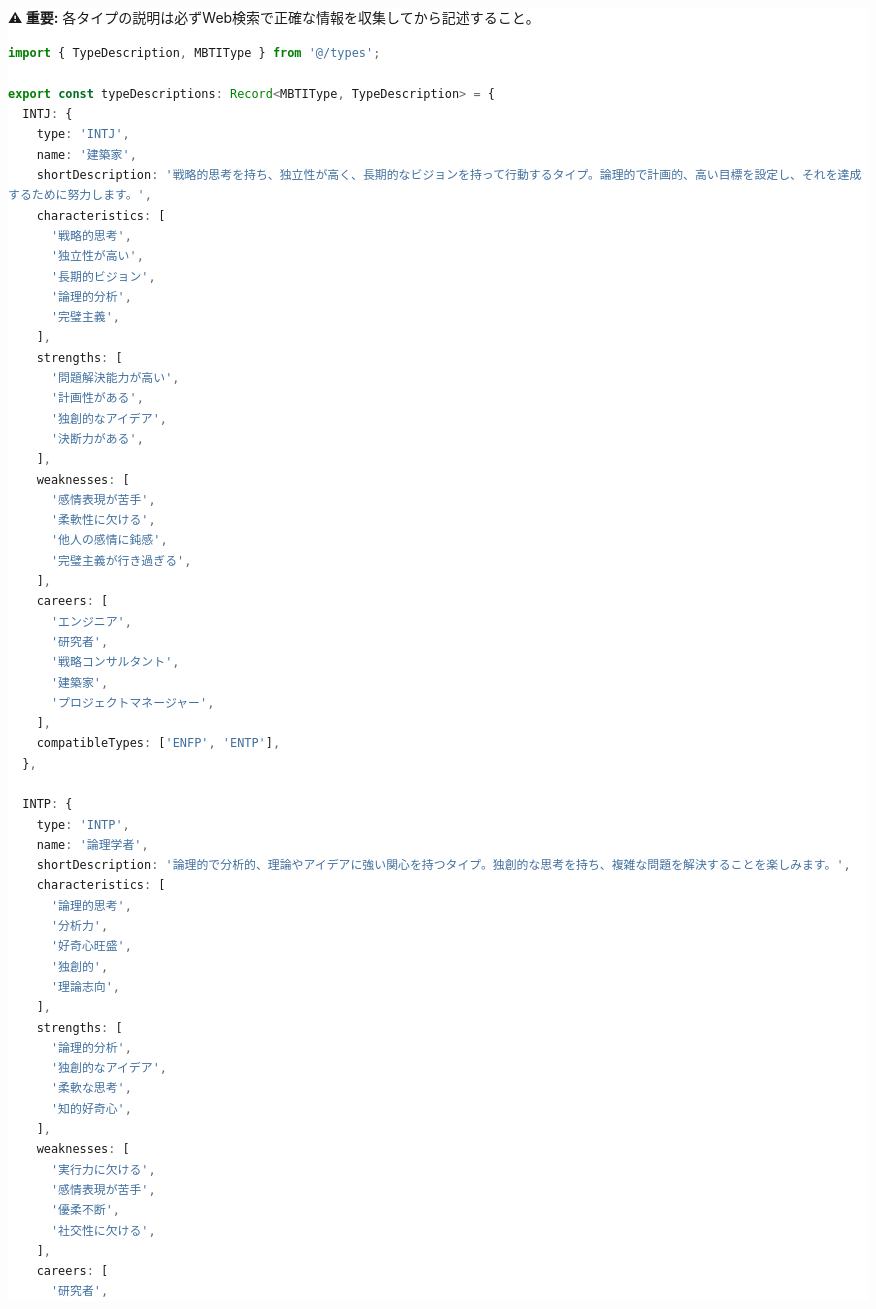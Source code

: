 **⚠️ 重要:** 各タイプの説明は必ずWeb検索で正確な情報を収集してから記述すること。

```typescript
import { TypeDescription, MBTIType } from '@/types';

export const typeDescriptions: Record<MBTIType, TypeDescription> = {
  INTJ: {
    type: 'INTJ',
    name: '建築家',
    shortDescription: '戦略的思考を持ち、独立性が高く、長期的なビジョンを持って行動するタイプ。論理的で計画的、高い目標を設定し、それを達成するために努力します。',
    characteristics: [
      '戦略的思考',
      '独立性が高い',
      '長期的ビジョン',
      '論理的分析',
      '完璧主義',
    ],
    strengths: [
      '問題解決能力が高い',
      '計画性がある',
      '独創的なアイデア',
      '決断力がある',
    ],
    weaknesses: [
      '感情表現が苦手',
      '柔軟性に欠ける',
      '他人の感情に鈍感',
      '完璧主義が行き過ぎる',
    ],
    careers: [
      'エンジニア',
      '研究者',
      '戦略コンサルタント',
      '建築家',
      'プロジェクトマネージャー',
    ],
    compatibleTypes: ['ENFP', 'ENTP'],
  },

  INTP: {
    type: 'INTP',
    name: '論理学者',
    shortDescription: '論理的で分析的、理論やアイデアに強い関心を持つタイプ。独創的な思考を持ち、複雑な問題を解決することを楽しみます。',
    characteristics: [
      '論理的思考',
      '分析力',
      '好奇心旺盛',
      '独創的',
      '理論志向',
    ],
    strengths: [
      '論理的分析',
      '独創的なアイデア',
      '柔軟な思考',
      '知的好奇心',
    ],
    weaknesses: [
      '実行力に欠ける',
      '感情表現が苦手',
      '優柔不断',
      '社交性に欠ける',
    ],
    careers: [
      '研究者',
```